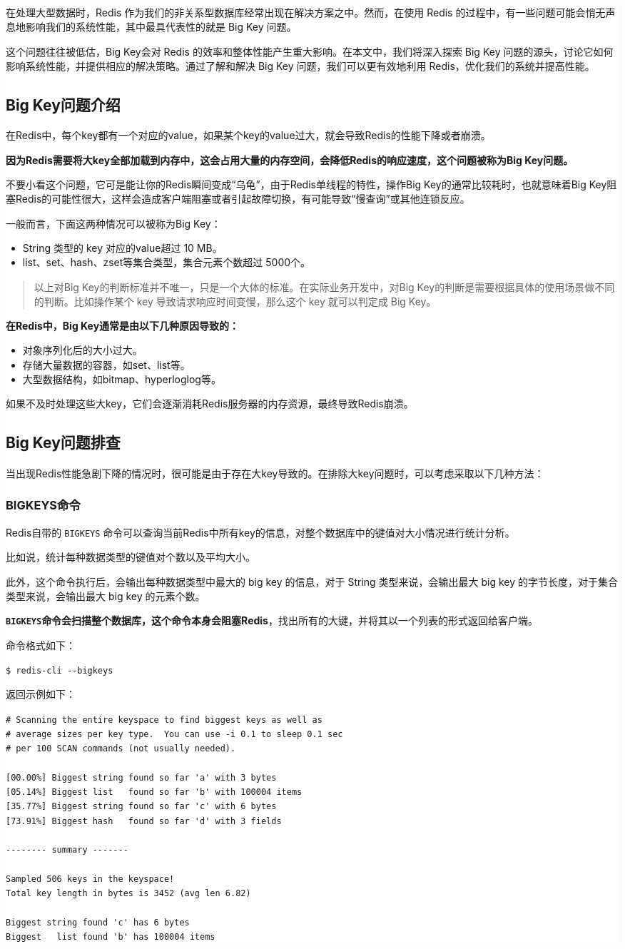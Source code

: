 在处理大型数据时，Redis 作为我们的非关系型数据库经常出现在解决方案之中。然而，在使用 Redis 的过程中，有一些问题可能会悄无声息地影响我们的系统性能，其中最具代表性的就是 Big Key 问题。

这个问题往往被低估，Big Key会对 Redis 的效率和整体性能产生重大影响。在本文中，我们将深入探索 Big Key 问题的源头，讨论它如何影响系统性能，并提供相应的解决策略。通过了解和解决 Big Key 问题，我们可以更有效地利用 Redis，优化我们的系统并提高性能。

## Big Key问题介绍

在Redis中，每个key都有一个对应的value，如果某个key的value过大，就会导致Redis的性能下降或者崩溃。

**因为Redis需要将大key全部加载到内存中，这会占用大量的内存空间，会降低Redis的响应速度，这个问题被称为Big Key问题。**

不要小看这个问题，它可是能让你的Redis瞬间变成“乌龟”，由于Redis单线程的特性，操作Big Key的通常比较耗时，也就意味着Big Key阻塞Redis的可能性很大，这样会造成客户端阻塞或者引起故障切换，有可能导致“慢查询”或其他连锁反应。

一般而言，下面这两种情况可以被称为Big Key：

- String 类型的 key 对应的value超过 10 MB。
- list、set、hash、zset等集合类型，集合元素个数超过 5000个。

> 以上对Big Key的判断标准并不唯一，只是一个大体的标准。在实际业务开发中，对Big Key的判断是需要根据具体的使用场景做不同的判断。比如操作某个 key 导致请求响应时间变慢，那么这个 key 就可以判定成 Big Key。

**在Redis中，Big Key通常是由以下几种原因导致的：**

- 对象序列化后的大小过大。
- 存储大量数据的容器，如set、list等。
- 大型数据结构，如bitmap、hyperloglog等。

如果不及时处理这些大key，它们会逐渐消耗Redis服务器的内存资源，最终导致Redis崩溃。

## Big Key问题排查

当出现Redis性能急剧下降的情况时，很可能是由于存在大key导致的。在排除大key问题时，可以考虑采取以下几种方法：

### BIGKEYS命令

Redis自带的 `BIGKEYS` 命令可以查询当前Redis中所有key的信息，对整个数据库中的键值对大小情况进行统计分析。

比如说，统计每种数据类型的键值对个数以及平均大小。

此外，这个命令执行后，会输出每种数据类型中最大的 big key 的信息，对于 String 类型来说，会输出最大 big key 的字节长度，对于集合类型来说，会输出最大 big key 的元素个数。

**`BIGKEYS`命令会扫描整个数据库，这个命令本身会阻塞Redis**，找出所有的大键，并将其以一个列表的形式返回给客户端。

命令格式如下：

```shell
$ redis-cli --bigkeys
```

返回示例如下：

```
# Scanning the entire keyspace to find biggest keys as well as
# average sizes per key type.  You can use -i 0.1 to sleep 0.1 sec
# per 100 SCAN commands (not usually needed).

[00.00%] Biggest string found so far 'a' with 3 bytes
[05.14%] Biggest list   found so far 'b' with 100004 items
[35.77%] Biggest string found so far 'c' with 6 bytes
[73.91%] Biggest hash   found so far 'd' with 3 fields

-------- summary -------

Sampled 506 keys in the keyspace!
Total key length in bytes is 3452 (avg len 6.82)

Biggest string found 'c' has 6 bytes
Biggest   list found 'b' has 100004 items
```